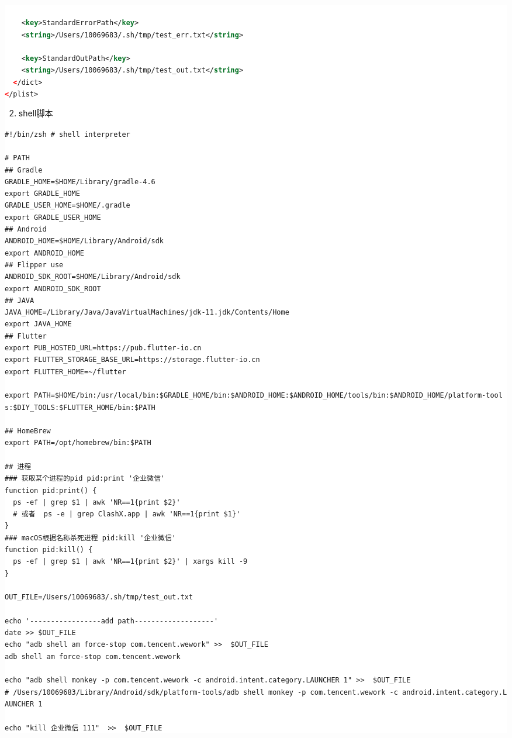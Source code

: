 ```xml

    <key>StandardErrorPath</key>
    <string>/Users/10069683/.sh/tmp/test_err.txt</string>

    <key>StandardOutPath</key>
    <string>/Users/10069683/.sh/tmp/test_out.txt</string>
  </dict>
</plist>
```

2. shell脚本

```shell
#!/bin/zsh # shell interpreter

# PATH
## Gradle
GRADLE_HOME=$HOME/Library/gradle-4.6
export GRADLE_HOME
GRADLE_USER_HOME=$HOME/.gradle
export GRADLE_USER_HOME
## Android 
ANDROID_HOME=$HOME/Library/Android/sdk
export ANDROID_HOME
## Flipper use
ANDROID_SDK_ROOT=$HOME/Library/Android/sdk
export ANDROID_SDK_ROOT
## JAVA
JAVA_HOME=/Library/Java/JavaVirtualMachines/jdk-11.jdk/Contents/Home
export JAVA_HOME 
## Flutter
export PUB_HOSTED_URL=https://pub.flutter-io.cn
export FLUTTER_STORAGE_BASE_URL=https://storage.flutter-io.cn
export FLUTTER_HOME=~/flutter

export PATH=$HOME/bin:/usr/local/bin:$GRADLE_HOME/bin:$ANDROID_HOME:$ANDROID_HOME/tools/bin:$ANDROID_HOME/platform-tools:$DIY_TOOLS:$FLUTTER_HOME/bin:$PATH

## HomeBrew
export PATH=/opt/homebrew/bin:$PATH

## 进程
### 获取某个进程的pid pid:print '企业微信'
function pid:print() {
  ps -ef | grep $1 | awk 'NR==1{print $2}'
  # 或者  ps -e | grep ClashX.app | awk 'NR==1{print $1}'
}
### macOS根据名称杀死进程 pid:kill '企业微信'
function pid:kill() { 
  ps -ef | grep $1 | awk 'NR==1{print $2}' | xargs kill -9
}

OUT_FILE=/Users/10069683/.sh/tmp/test_out.txt

echo '-----------------add path-------------------'
date >> $OUT_FILE
echo "adb shell am force-stop com.tencent.wework" >>  $OUT_FILE
adb shell am force-stop com.tencent.wework

echo "adb shell monkey -p com.tencent.wework -c android.intent.category.LAUNCHER 1" >>  $OUT_FILE
# /Users/10069683/Library/Android/sdk/platform-tools/adb shell monkey -p com.tencent.wework -c android.intent.category.LAUNCHER 1 

echo "kill 企业微信 111"  >>  $OUT_FILE
```